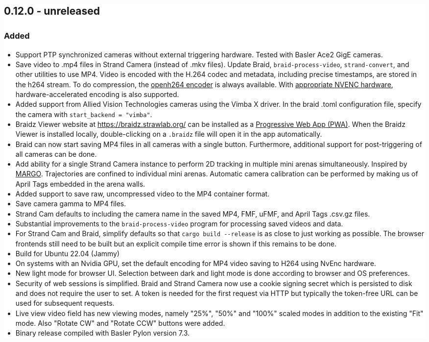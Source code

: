 ## 0.12.0 - unreleased

### Added

* Support PTP synchronized cameras without external triggering hardware. Tested
  with Basler Ace2 GigE cameras.
* Save video to .mp4 files in Strand Camera (instead of .mkv files). Update
  Braid, `braid-process-video`, `strand-convert`, and other utilities to use
  MP4. Video is encoded with the H.264 codec and metadata, including precise
  timestamps, are stored in the h264 stream. To do compression, the [openh264
  encoder](https://github.com/cisco/openh264) is always available. With
  [appropriate NVENC
  hardware](https://developer.nvidia.com/video-encode-and-decode-gpu-support-matrix-new),
  hardware-accelerated encoding is also supported.
* Added support from Allied Vision Technologies cameras using the Vimba X
  driver. In the braid .toml configuration file, specify the camera with
  `start_backend = "vimba"`.
* Braidz Viewer website at https://braidz.strawlab.org/ can be installed as a
  [Progressive Web App
  (PWA)](https://developer.mozilla.org/en-US/docs/Web/Progressive_web_apps/Guides/What_is_a_progressive_web_app).
  When the Braidz Viewer is installed locally, double-clicking on a `.braidz`
  file will open it in the app automatically.
* Braid can now start saving MP4 files in all cameras with a single button.
  Furthermore, additional support for post-triggering of all cameras can be
  done.
* Add ability for a single Strand Camera instance to perform 2D tracking in
  multiple mini arenas simultaneously. Inspired by
  [MARGO](https://github.com/de-Bivort-Lab/margo). Trajectories are confined to
  individual mini arenas. Automatic camera calibration can be performed by
  making us of April Tags embedded in the arena walls.
* Added support to save raw, uncompressed video to the MP4 container format.
* Save camera gamma to MP4 files.
* Strand Cam defaults to including the camera name in the saved MP4, FMF, uFMF,
  and April Tags .csv.gz files.
* Substantial improvements to the `braid-process-video` program for processing
  saved videos and data.
* For Strand Cam and Braid, simplify defaults so that `cargo build --release` is
  as close to just working as possible. The browser frontends still need to be
  built but an explicit compile time error is shown if this remains to be done.
* Build for Ubuntu 22.04 (Jammy)
* On systems with an Nvidia GPU, set the default encoding for MP4 video saving
  to H264 using NvEnc hardware.
* New light mode for browser UI. Selection between dark and light mode is done
  according to browser and OS preferences.
* Security of web sessions is simplified. Braid and Strand Camera now use a
  cookie signing secret which is persisted to disk and does not require the user
  to set. A token is needed for the first request via HTTP but typically the
  token-free URL can be used for subsequent requests.
* Live view video field has new viewing modes, namely "25%", "50%" and "100%"
  scaled modes in addition to the existing "Fit" mode. Also "Rotate CW" and
  "Rotate CCW" buttons were added.
* Binary release compiled with Basler Pylon version 7.3.
